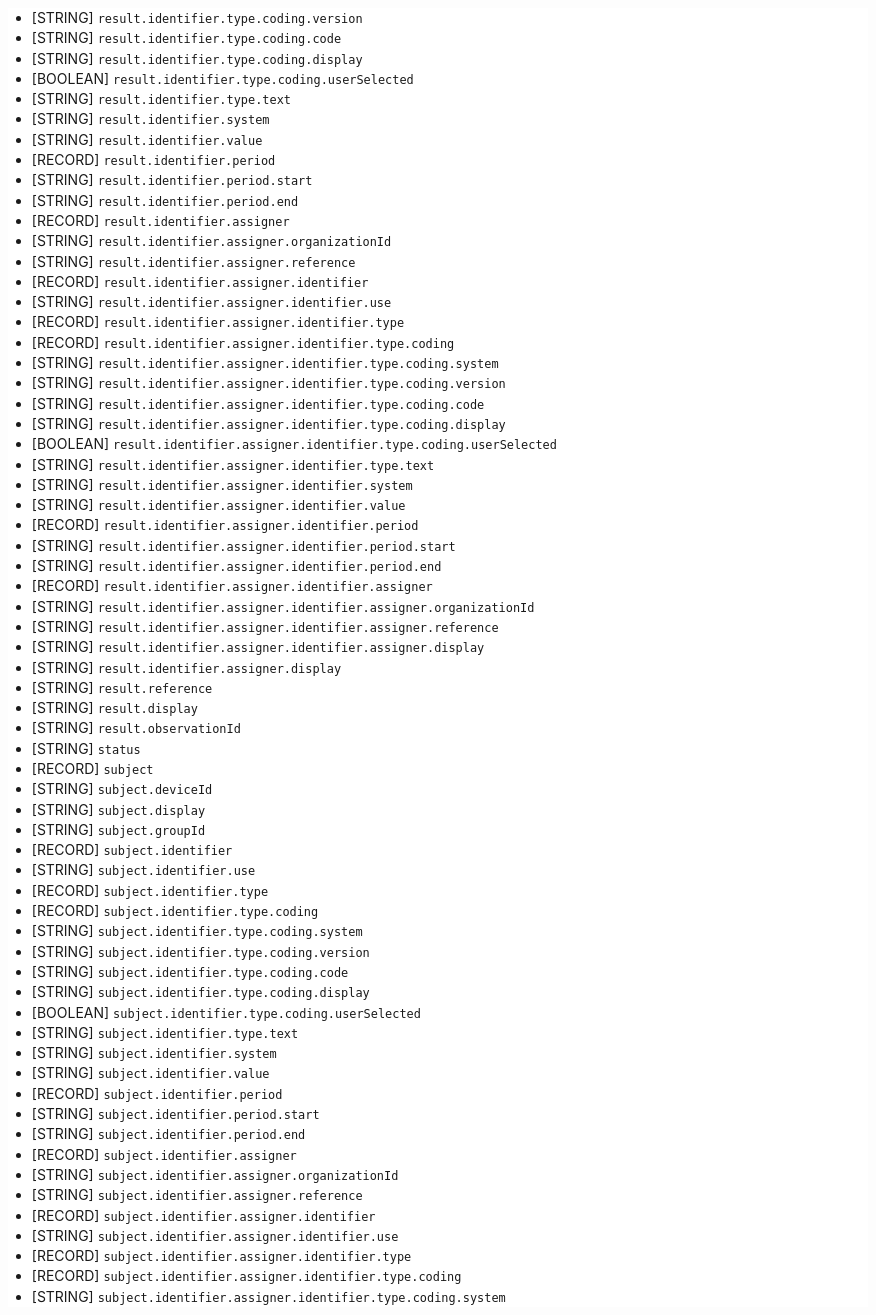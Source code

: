 * [STRING]    `result.identifier.type.coding.version`
* [STRING]    `result.identifier.type.coding.code`
* [STRING]    `result.identifier.type.coding.display`
* [BOOLEAN]   `result.identifier.type.coding.userSelected`
* [STRING]    `result.identifier.type.text`
* [STRING]    `result.identifier.system`
* [STRING]    `result.identifier.value`
* [RECORD]    `result.identifier.period`
* [STRING]    `result.identifier.period.start`
* [STRING]    `result.identifier.period.end`
* [RECORD]    `result.identifier.assigner`
* [STRING]    `result.identifier.assigner.organizationId`
* [STRING]    `result.identifier.assigner.reference`
* [RECORD]    `result.identifier.assigner.identifier`
* [STRING]    `result.identifier.assigner.identifier.use`
* [RECORD]    `result.identifier.assigner.identifier.type`
* [RECORD]    `result.identifier.assigner.identifier.type.coding`
* [STRING]    `result.identifier.assigner.identifier.type.coding.system`
* [STRING]    `result.identifier.assigner.identifier.type.coding.version`
* [STRING]    `result.identifier.assigner.identifier.type.coding.code`
* [STRING]    `result.identifier.assigner.identifier.type.coding.display`
* [BOOLEAN]   `result.identifier.assigner.identifier.type.coding.userSelected`
* [STRING]    `result.identifier.assigner.identifier.type.text`
* [STRING]    `result.identifier.assigner.identifier.system`
* [STRING]    `result.identifier.assigner.identifier.value`
* [RECORD]    `result.identifier.assigner.identifier.period`
* [STRING]    `result.identifier.assigner.identifier.period.start`
* [STRING]    `result.identifier.assigner.identifier.period.end`
* [RECORD]    `result.identifier.assigner.identifier.assigner`
* [STRING]    `result.identifier.assigner.identifier.assigner.organizationId`
* [STRING]    `result.identifier.assigner.identifier.assigner.reference`
* [STRING]    `result.identifier.assigner.identifier.assigner.display`
* [STRING]    `result.identifier.assigner.display`
* [STRING]    `result.reference`
* [STRING]    `result.display`
* [STRING]    `result.observationId`
* [STRING]    `status`
* [RECORD]    `subject`
* [STRING]    `subject.deviceId`
* [STRING]    `subject.display`
* [STRING]    `subject.groupId`
* [RECORD]    `subject.identifier`
* [STRING]    `subject.identifier.use`
* [RECORD]    `subject.identifier.type`
* [RECORD]    `subject.identifier.type.coding`
* [STRING]    `subject.identifier.type.coding.system`
* [STRING]    `subject.identifier.type.coding.version`
* [STRING]    `subject.identifier.type.coding.code`
* [STRING]    `subject.identifier.type.coding.display`
* [BOOLEAN]   `subject.identifier.type.coding.userSelected`
* [STRING]    `subject.identifier.type.text`
* [STRING]    `subject.identifier.system`
* [STRING]    `subject.identifier.value`
* [RECORD]    `subject.identifier.period`
* [STRING]    `subject.identifier.period.start`
* [STRING]    `subject.identifier.period.end`
* [RECORD]    `subject.identifier.assigner`
* [STRING]    `subject.identifier.assigner.organizationId`
* [STRING]    `subject.identifier.assigner.reference`
* [RECORD]    `subject.identifier.assigner.identifier`
* [STRING]    `subject.identifier.assigner.identifier.use`
* [RECORD]    `subject.identifier.assigner.identifier.type`
* [RECORD]    `subject.identifier.assigner.identifier.type.coding`
* [STRING]    `subject.identifier.assigner.identifier.type.coding.system`